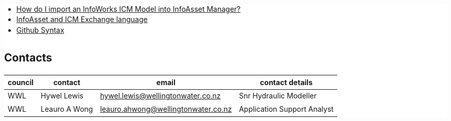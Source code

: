 - [How do I import an InfoWorks ICM Model into InfoAsset Manager?](https://github.com/innovyze/Open-Source-Support/tree/main/02%20InfoAsset%20Manager/01%20Ruby/0003%20Import%20an%20InfoWorks%20ICM%20Model%20into%20InfoAsset%20Manager)
- [InfoAsset and ICM Exchange language](https://help.autodesk.com/lessons/IWICMS_2024_ENU/files/Exchange.pdf)
- [Github Syntax](https://www.freecodecamp.org/news/github-flavored-markdown-syntax-examples/)

## Contacts

|council|contact|email|contact details|
|---|---|---|---|
|WWL|Hywel Lewis|hywel.lewis@wellingtonwater.co.nz|Snr Hydraulic Modeller|
|WWL|Leauro A Wong|leauro.ahwong@wellingtonwater.co.nz|Application Support Analyst|
